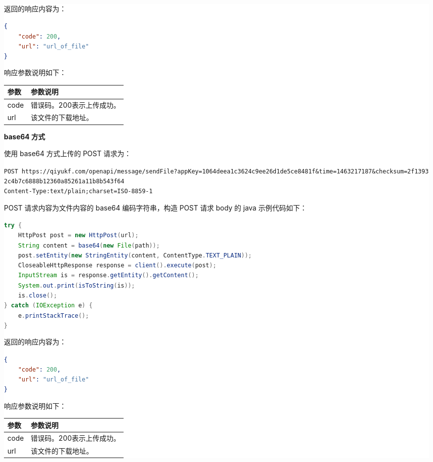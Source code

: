 返回的响应内容为：

```json
{
	"code": 200,
    "url": "url_of_file"
}
```

响应参数说明如下：

|参数 |参数说明|
|:----|:----|
|code|错误码。200表示上传成功。|
|url|该文件的下载地址。|

**base64 方式**

使用 base64 方式上传的 POST 请求为：

```
POST https://qiyukf.com/openapi/message/sendFile?appKey=1064deea1c3624c9ee26d1de5ce8481f&time=1463217187&checksum=2f13932c4b7c6888b12360a85261a11b8b543f64
Content-Type:text/plain;charset=ISO-8859-1
```

POST 请求内容为文件内容的 base64 编码字符串，构造 POST 请求 body 的 java 示例代码如下：

```java
try {
	HttpPost post = new HttpPost(url);
    String content = base64(new File(path));
	post.setEntity(new StringEntity(content, ContentType.TEXT_PLAIN));
    CloseableHttpResponse response = client().execute(post);
    InputStream is = response.getEntity().getContent();
    System.out.print(isToString(is));
    is.close();
} catch (IOException e) {
    e.printStackTrace();
}
```

返回的响应内容为：

```json
{
	"code": 200,
    "url": "url_of_file"
}
```

响应参数说明如下：

|参数 |参数说明|
|:----|:----|
|code|错误码。200表示上传成功。|
|url|该文件的下载地址。|
